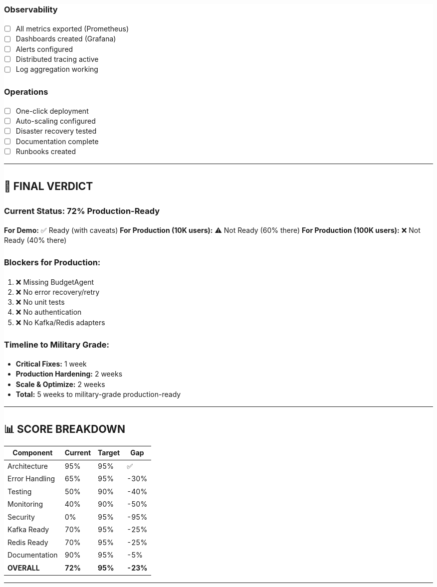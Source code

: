 ### **Observability**
- [ ] All metrics exported (Prometheus)
- [ ] Dashboards created (Grafana)
- [ ] Alerts configured
- [ ] Distributed tracing active
- [ ] Log aggregation working

### **Operations**
- [ ] One-click deployment
- [ ] Auto-scaling configured
- [ ] Disaster recovery tested
- [ ] Documentation complete
- [ ] Runbooks created

---

## 🎯 FINAL VERDICT

### **Current Status:** 72% Production-Ready

**For Demo:** ✅ Ready (with caveats)
**For Production (10K users):** ⚠️ Not Ready (60% there)
**For Production (100K users):** ❌ Not Ready (40% there)

### **Blockers for Production:**
1. ❌ Missing BudgetAgent
2. ❌ No error recovery/retry
3. ❌ No unit tests
4. ❌ No authentication
5. ❌ No Kafka/Redis adapters

### **Timeline to Military Grade:**
- **Critical Fixes:** 1 week
- **Production Hardening:** 2 weeks
- **Scale & Optimize:** 2 weeks
- **Total:** 5 weeks to military-grade production-ready

---

## 📊 SCORE BREAKDOWN

| Component | Current | Target | Gap |
|-----------|---------|--------|-----|
| Architecture | 95% | 95% | ✅ |
| Error Handling | 65% | 95% | -30% |
| Testing | 50% | 90% | -40% |
| Monitoring | 40% | 90% | -50% |
| Security | 0% | 95% | -95% |
| Kafka Ready | 70% | 95% | -25% |
| Redis Ready | 70% | 95% | -25% |
| Documentation | 90% | 95% | -5% |
| **OVERALL** | **72%** | **95%** | **-23%** |

---